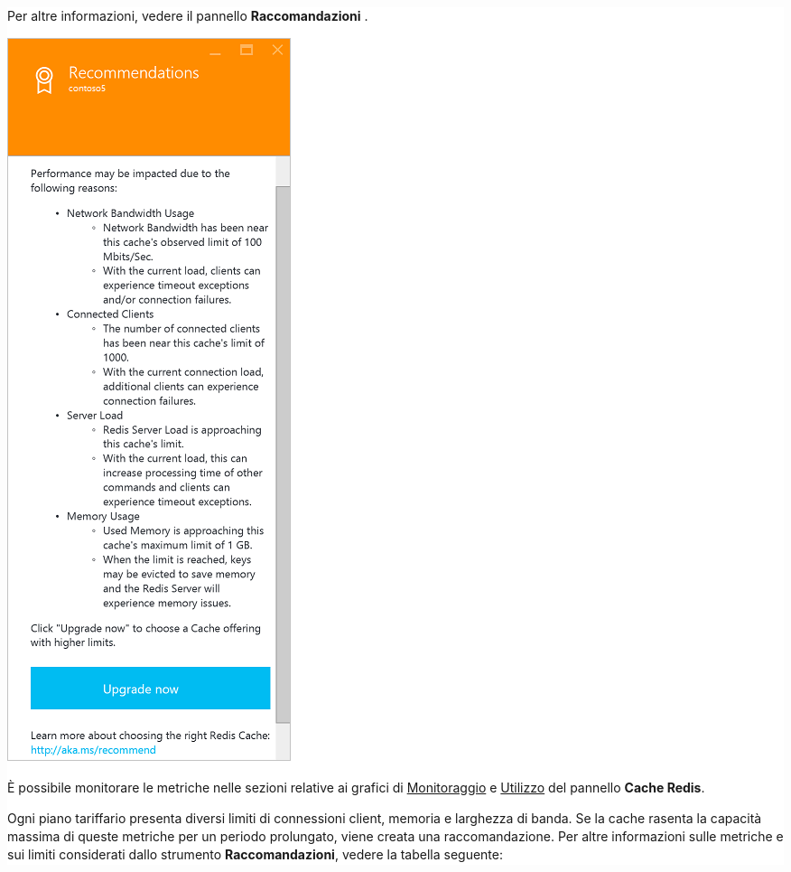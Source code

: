 Per altre informazioni, vedere il pannello **Raccomandazioni** .

![Consigli](./media/cache-configure/redis-cache-recommendations.png)

È possibile monitorare le metriche nelle sezioni relative ai grafici di [Monitoraggio](cache-how-to-monitor.md#monitoring-charts) e [Utilizzo](cache-how-to-monitor.md#usage-charts) del pannello **Cache Redis**.

Ogni piano tariffario presenta diversi limiti di connessioni client, memoria e larghezza di banda. Se la cache rasenta la capacità massima di queste metriche per un periodo prolungato, viene creata una raccomandazione. Per altre informazioni sulle metriche e sui limiti considerati dallo strumento **Raccomandazioni**, vedere la tabella seguente:
